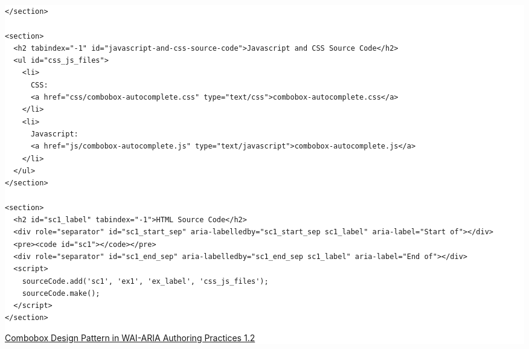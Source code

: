     </section>

    <section>
      <h2 tabindex="-1" id="javascript-and-css-source-code">Javascript and CSS Source Code</h2>
      <ul id="css_js_files">
        <li>
          CSS:
          <a href="css/combobox-autocomplete.css" type="text/css">combobox-autocomplete.css</a>
        </li>
        <li>
          Javascript:
          <a href="js/combobox-autocomplete.js" type="text/javascript">combobox-autocomplete.js</a>
        </li>
      </ul>
    </section>

    <section>
      <h2 id="sc1_label" tabindex="-1">HTML Source Code</h2>
      <div role="separator" id="sc1_start_sep" aria-labelledby="sc1_start_sep sc1_label" aria-label="Start of"></div>
      <pre><code id="sc1"></code></pre>
      <div role="separator" id="sc1_end_sep" aria-labelledby="sc1_end_sep sc1_label" aria-label="End of"></div>
      <script>
        sourceCode.add('sc1', 'ex1', 'ex_label', 'css_js_files');
        sourceCode.make();
      </script>
    </section>
  </div>
  <nav>
    <a href="/patterns/combobox/">Combobox Design Pattern in WAI-ARIA Authoring Practices 1.2</a>
  </nav>
</div>
        </div>
      
</div>
<script>
  var SkipToConfig = {
    settings: {
      skipTo: {
        displayOption: 'popup',
        attachElement: '#site-header',
        colorTheme: 'aria'
      }
    }
  };
</script>
<script src="/assets/skipto.min.js"></script>
